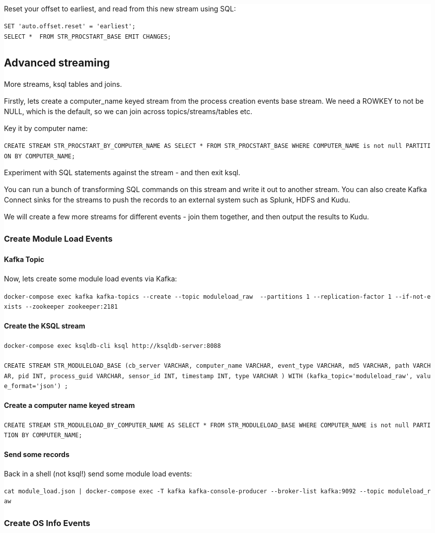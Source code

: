 Reset your offset to earliest, and read from this new stream using SQL:

    SET 'auto.offset.reset' = 'earliest';
    SELECT *  FROM STR_PROCSTART_BASE EMIT CHANGES;


## Advanced streaming

More streams, ksql tables and joins.

Firstly, lets create a computer_name keyed stream from the process creation events base stream. We need a ROWKEY to not be NULL, which is the default, so we can join across topics/streams/tables etc.

Key it by computer name:

    CREATE STREAM STR_PROCSTART_BY_COMPUTER_NAME AS SELECT * FROM STR_PROCSTART_BASE WHERE COMPUTER_NAME is not null PARTITION BY COMPUTER_NAME;

Experiment with SQL statements against the stream - and then exit ksql.

You can run a bunch of transforming SQL commands on this stream and write it out to another stream. You can also create Kafka Connect sinks for the streams to push the records to an external system such as Splunk, HDFS and Kudu.

We will create a few more streams for different events - join them together, and then output the results to Kudu.

### Create Module Load Events

#### Kafka Topic

Now, lets create some module load events via Kafka:

    docker-compose exec kafka kafka-topics --create --topic moduleload_raw  --partitions 1 --replication-factor 1 --if-not-exists --zookeeper zookeeper:2181

#### Create the KSQL stream

    docker-compose exec ksqldb-cli ksql http://ksqldb-server:8088

    CREATE STREAM STR_MODULELOAD_BASE (cb_server VARCHAR, computer_name VARCHAR, event_type VARCHAR, md5 VARCHAR, path VARCHAR, pid INT, process_guid VARCHAR, sensor_id INT, timestamp INT, type VARCHAR ) WITH (kafka_topic='moduleload_raw', value_format='json') ;  

#### Create a computer name keyed stream

    CREATE STREAM STR_MODULELOAD_BY_COMPUTER_NAME AS SELECT * FROM STR_MODULELOAD_BASE WHERE COMPUTER_NAME is not null PARTITION BY COMPUTER_NAME;


#### Send some records

Back in a shell (not ksql!) send some module load events:

    cat module_load.json | docker-compose exec -T kafka kafka-console-producer --broker-list kafka:9092 --topic moduleload_raw

### Create OS Info Events
